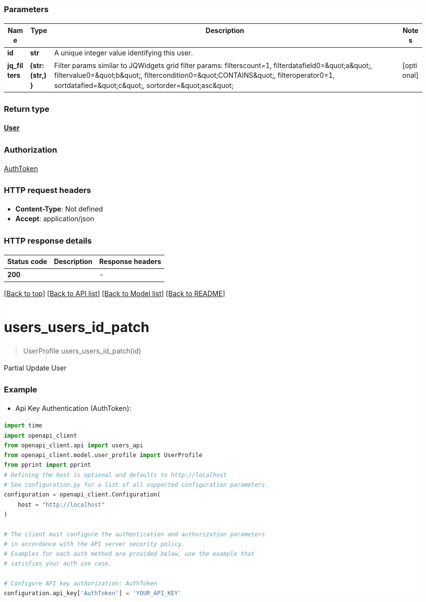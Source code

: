 
### Parameters

Name | Type | Description  | Notes
------------- | ------------- | ------------- | -------------
 **id** | **str**| A unique integer value identifying this user. |
 **jq_filters** | **{str: (str,)}**| Filter params similar to JQWidgets grid filter params:                             filterscount&#x3D;1,                             filterdatafield0&#x3D;\&quot;a\&quot;,                             filtervalue0&#x3D;\&quot;b\&quot;,                             filtercondition0&#x3D;\&quot;CONTAINS\&quot;,                             filteroperator0&#x3D;1,                             sortdatafied&#x3D;\&quot;c\&quot;,                            sortorder&#x3D;\&quot;asc\&quot;                             | [optional]

### Return type

[**User**](User.md)

### Authorization

[AuthToken](../README.md#AuthToken)

### HTTP request headers

 - **Content-Type**: Not defined
 - **Accept**: application/json


### HTTP response details

| Status code | Description | Response headers |
|-------------|-------------|------------------|
**200** |  |  -  |

[[Back to top]](#) [[Back to API list]](../README.md#documentation-for-api-endpoints) [[Back to Model list]](../README.md#documentation-for-models) [[Back to README]](../README.md)

# **users_users_id_patch**
> UserProfile users_users_id_patch(id)



Partial Update User

### Example

* Api Key Authentication (AuthToken):

```python
import time
import openapi_client
from openapi_client.api import users_api
from openapi_client.model.user_profile import UserProfile
from pprint import pprint
# Defining the host is optional and defaults to http://localhost
# See configuration.py for a list of all supported configuration parameters.
configuration = openapi_client.Configuration(
    host = "http://localhost"
)

# The client must configure the authentication and authorization parameters
# in accordance with the API server security policy.
# Examples for each auth method are provided below, use the example that
# satisfies your auth use case.

# Configure API key authorization: AuthToken
configuration.api_key['AuthToken'] = 'YOUR_API_KEY'

```